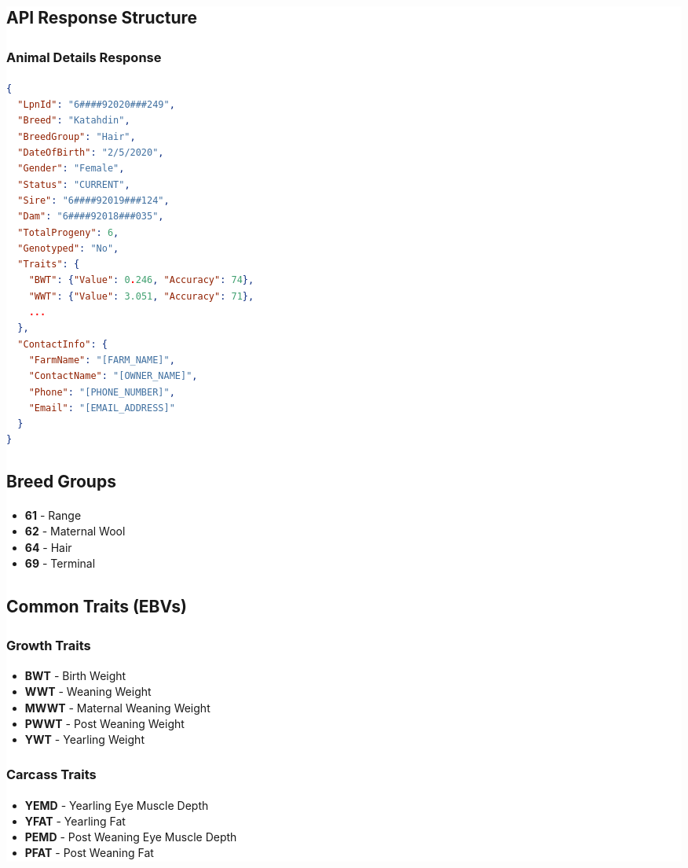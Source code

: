 ## API Response Structure

### Animal Details Response
```json
{
  "LpnId": "6####92020###249",
  "Breed": "Katahdin",
  "BreedGroup": "Hair",
  "DateOfBirth": "2/5/2020",
  "Gender": "Female",
  "Status": "CURRENT",
  "Sire": "6####92019###124",
  "Dam": "6####92018###035",
  "TotalProgeny": 6,
  "Genotyped": "No",
  "Traits": {
    "BWT": {"Value": 0.246, "Accuracy": 74},
    "WWT": {"Value": 3.051, "Accuracy": 71},
    ...
  },
  "ContactInfo": {
    "FarmName": "[FARM_NAME]",
    "ContactName": "[OWNER_NAME]",
    "Phone": "[PHONE_NUMBER]",
    "Email": "[EMAIL_ADDRESS]"
  }
}
```

## Breed Groups

- **61** - Range
- **62** - Maternal Wool
- **64** - Hair
- **69** - Terminal

## Common Traits (EBVs)

### Growth Traits
- **BWT** - Birth Weight
- **WWT** - Weaning Weight
- **MWWT** - Maternal Weaning Weight
- **PWWT** - Post Weaning Weight
- **YWT** - Yearling Weight

### Carcass Traits
- **YEMD** - Yearling Eye Muscle Depth
- **YFAT** - Yearling Fat
- **PEMD** - Post Weaning Eye Muscle Depth
- **PFAT** - Post Weaning Fat
